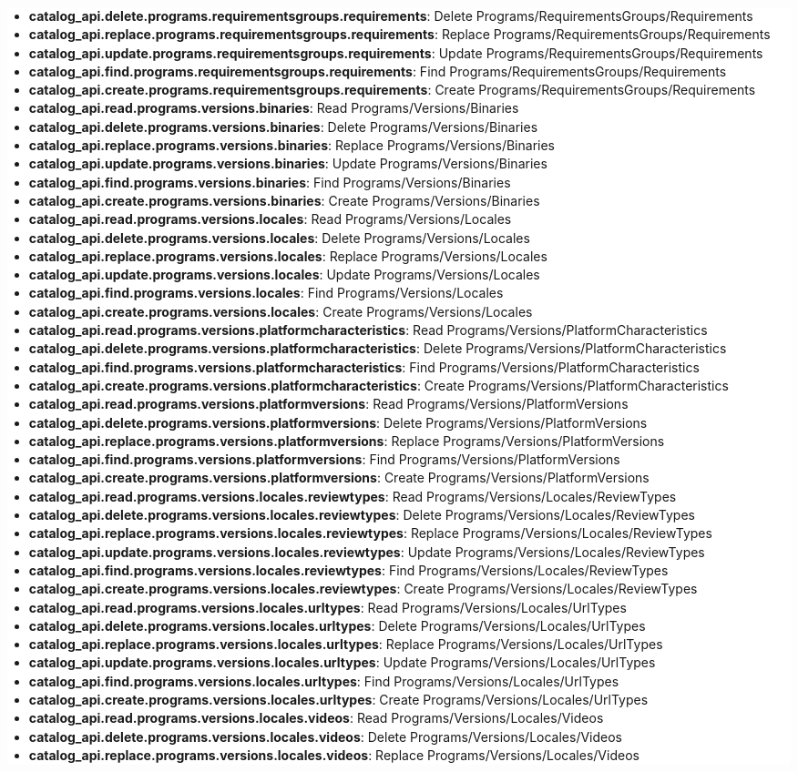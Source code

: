  - **catalog_api.delete.programs.requirementsgroups.requirements**: Delete Programs/RequirementsGroups/Requirements
 - **catalog_api.replace.programs.requirementsgroups.requirements**: Replace Programs/RequirementsGroups/Requirements
 - **catalog_api.update.programs.requirementsgroups.requirements**: Update Programs/RequirementsGroups/Requirements
 - **catalog_api.find.programs.requirementsgroups.requirements**: Find Programs/RequirementsGroups/Requirements
 - **catalog_api.create.programs.requirementsgroups.requirements**: Create Programs/RequirementsGroups/Requirements
 - **catalog_api.read.programs.versions.binaries**: Read Programs/Versions/Binaries
 - **catalog_api.delete.programs.versions.binaries**: Delete Programs/Versions/Binaries
 - **catalog_api.replace.programs.versions.binaries**: Replace Programs/Versions/Binaries
 - **catalog_api.update.programs.versions.binaries**: Update Programs/Versions/Binaries
 - **catalog_api.find.programs.versions.binaries**: Find Programs/Versions/Binaries
 - **catalog_api.create.programs.versions.binaries**: Create Programs/Versions/Binaries
 - **catalog_api.read.programs.versions.locales**: Read Programs/Versions/Locales
 - **catalog_api.delete.programs.versions.locales**: Delete Programs/Versions/Locales
 - **catalog_api.replace.programs.versions.locales**: Replace Programs/Versions/Locales
 - **catalog_api.update.programs.versions.locales**: Update Programs/Versions/Locales
 - **catalog_api.find.programs.versions.locales**: Find Programs/Versions/Locales
 - **catalog_api.create.programs.versions.locales**: Create Programs/Versions/Locales
 - **catalog_api.read.programs.versions.platformcharacteristics**: Read Programs/Versions/PlatformCharacteristics
 - **catalog_api.delete.programs.versions.platformcharacteristics**: Delete Programs/Versions/PlatformCharacteristics
 - **catalog_api.find.programs.versions.platformcharacteristics**: Find Programs/Versions/PlatformCharacteristics
 - **catalog_api.create.programs.versions.platformcharacteristics**: Create Programs/Versions/PlatformCharacteristics
 - **catalog_api.read.programs.versions.platformversions**: Read Programs/Versions/PlatformVersions
 - **catalog_api.delete.programs.versions.platformversions**: Delete Programs/Versions/PlatformVersions
 - **catalog_api.replace.programs.versions.platformversions**: Replace Programs/Versions/PlatformVersions
 - **catalog_api.find.programs.versions.platformversions**: Find Programs/Versions/PlatformVersions
 - **catalog_api.create.programs.versions.platformversions**: Create Programs/Versions/PlatformVersions
 - **catalog_api.read.programs.versions.locales.reviewtypes**: Read Programs/Versions/Locales/ReviewTypes
 - **catalog_api.delete.programs.versions.locales.reviewtypes**: Delete Programs/Versions/Locales/ReviewTypes
 - **catalog_api.replace.programs.versions.locales.reviewtypes**: Replace Programs/Versions/Locales/ReviewTypes
 - **catalog_api.update.programs.versions.locales.reviewtypes**: Update Programs/Versions/Locales/ReviewTypes
 - **catalog_api.find.programs.versions.locales.reviewtypes**: Find Programs/Versions/Locales/ReviewTypes
 - **catalog_api.create.programs.versions.locales.reviewtypes**: Create Programs/Versions/Locales/ReviewTypes
 - **catalog_api.read.programs.versions.locales.urltypes**: Read Programs/Versions/Locales/UrlTypes
 - **catalog_api.delete.programs.versions.locales.urltypes**: Delete Programs/Versions/Locales/UrlTypes
 - **catalog_api.replace.programs.versions.locales.urltypes**: Replace Programs/Versions/Locales/UrlTypes
 - **catalog_api.update.programs.versions.locales.urltypes**: Update Programs/Versions/Locales/UrlTypes
 - **catalog_api.find.programs.versions.locales.urltypes**: Find Programs/Versions/Locales/UrlTypes
 - **catalog_api.create.programs.versions.locales.urltypes**: Create Programs/Versions/Locales/UrlTypes
 - **catalog_api.read.programs.versions.locales.videos**: Read Programs/Versions/Locales/Videos
 - **catalog_api.delete.programs.versions.locales.videos**: Delete Programs/Versions/Locales/Videos
 - **catalog_api.replace.programs.versions.locales.videos**: Replace Programs/Versions/Locales/Videos